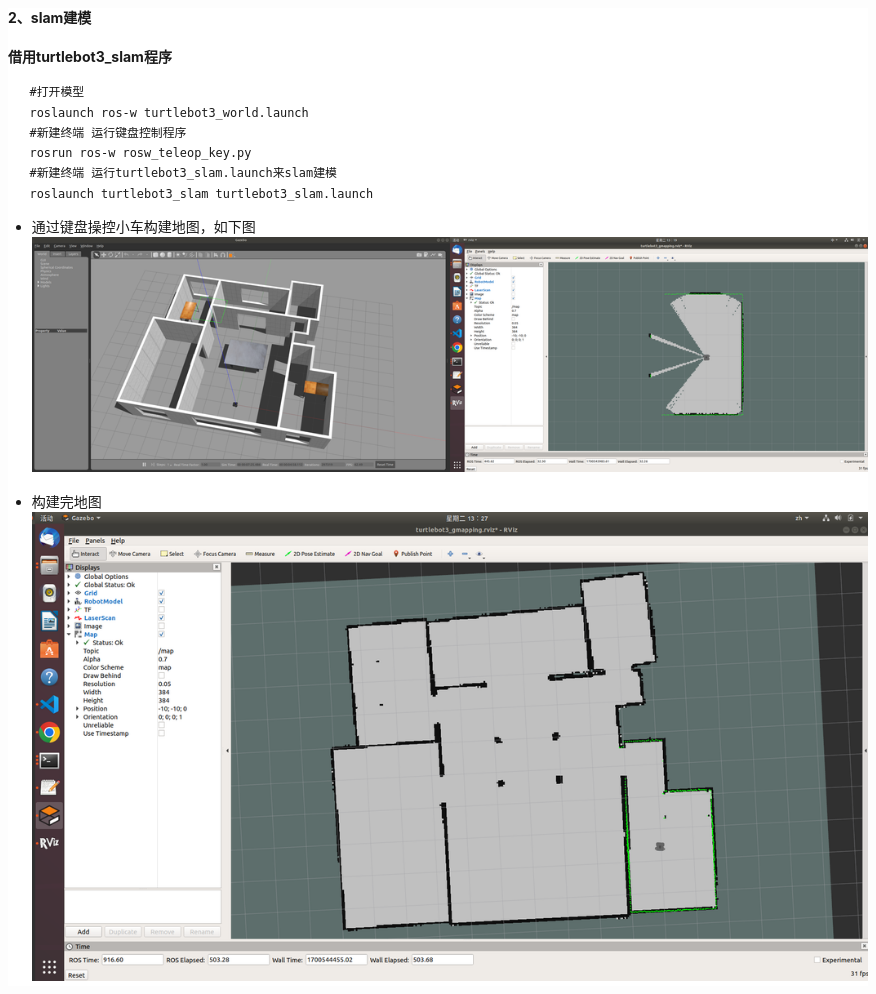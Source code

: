 
#### 2、slam建模
**借用turtlebot3_slam程序**
```Shell
   #打开模型
   roslaunch ros-w turtlebot3_world.launch
   #新建终端 运行键盘控制程序
   rosrun ros-w rosw_teleop_key.py
   #新建终端 运行turtlebot3_slam.launch来slam建模
   roslaunch turtlebot3_slam turtlebot3_slam.launch
```
- 通过键盘操控小车构建地图，如下图
![构建地图](<2023-11-21 13-19-43 的屏幕截图.png>)

- 构建完地图
![slam地图](<2023-11-21 13-27-35 的屏幕截图.png>)
